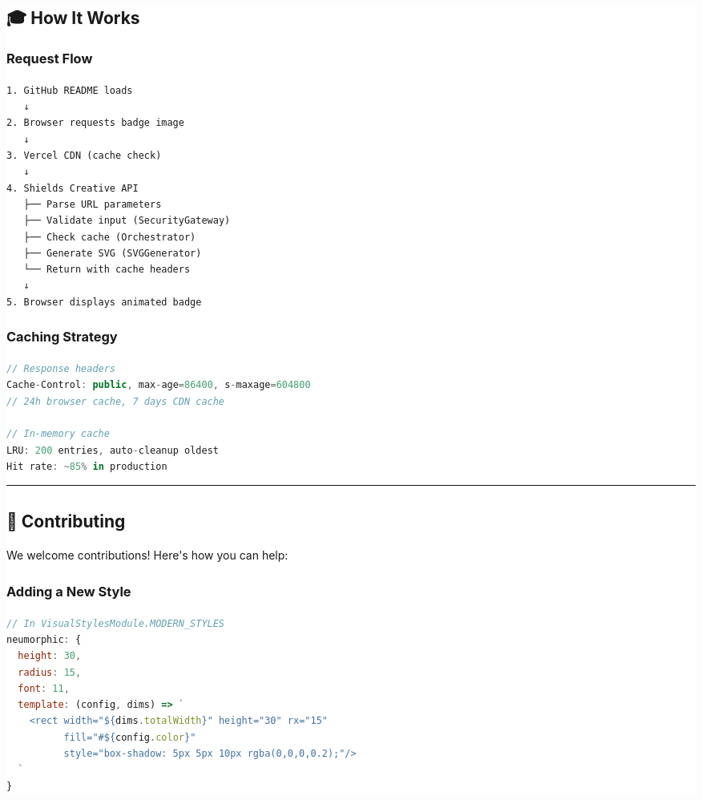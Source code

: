 ## 🎓 How It Works

### Request Flow

```
1. GitHub README loads
   ↓
2. Browser requests badge image
   ↓
3. Vercel CDN (cache check)
   ↓
4. Shields Creative API
   ├── Parse URL parameters
   ├── Validate input (SecurityGateway)
   ├── Check cache (Orchestrator)
   ├── Generate SVG (SVGGenerator)
   └── Return with cache headers
   ↓
5. Browser displays animated badge
```

### Caching Strategy

```javascript
// Response headers
Cache-Control: public, max-age=86400, s-maxage=604800
// 24h browser cache, 7 days CDN cache

// In-memory cache
LRU: 200 entries, auto-cleanup oldest
Hit rate: ~85% in production
```

---

## 🤝 Contributing

We welcome contributions! Here's how you can help:

### Adding a New Style

```javascript
// In VisualStylesModule.MODERN_STYLES
neumorphic: {
  height: 30,
  radius: 15,
  font: 11,
  template: (config, dims) => `
    <rect width="${dims.totalWidth}" height="30" rx="15" 
          fill="#${config.color}" 
          style="box-shadow: 5px 5px 10px rgba(0,0,0,0.2);"/>
  `
}
```
